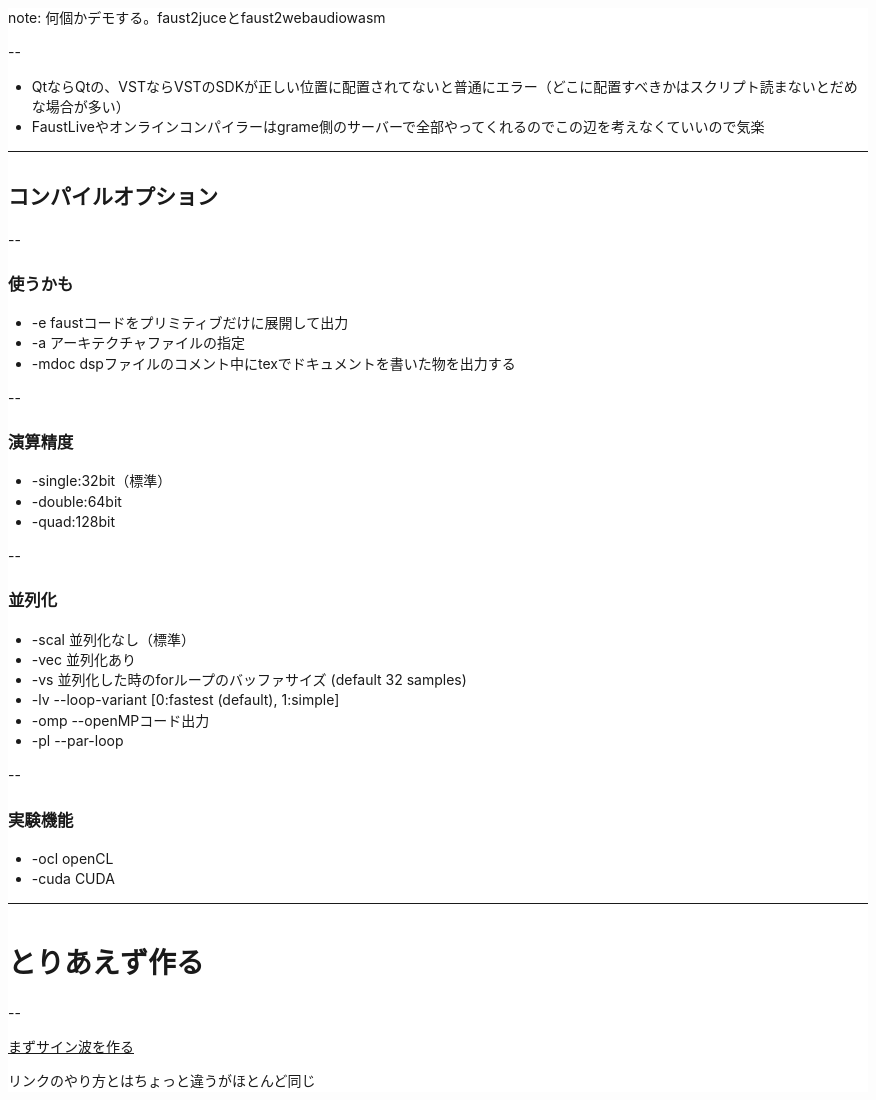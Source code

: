 note:
何個かデモする。faust2juceとfaust2webaudiowasm

--

- QtならQtの、VSTならVSTのSDKが正しい位置に配置されてないと普通にエラー（どこに配置すべきかはスクリプト読まないとだめな場合が多い）
- FaustLiveやオンラインコンパイラーはgrame側のサーバーで全部やってくれるのでこの辺を考えなくていいので気楽

---

## コンパイルオプション

--

### 使うかも

- -e faustコードをプリミティブだけに展開して出力
- -a アーキテクチャファイルの指定
- -mdoc dspファイルのコメント中にtexでドキュメントを書いた物を出力する

--

### 演算精度

- -single:32bit（標準）
- -double:64bit
- -quad:128bit

--

### 並列化

* -scal 並列化なし（標準）
* -vec  並列化あり
* -vs <n> 	並列化した時のforループのバッファサイズ (default 32 samples)
* -lv <n> 	--loop-variant [0:fastest (default), 1:simple]
* -omp    	--openMPコード出力
* -pl     	--par-loop 

--

### 実験機能

- -ocl openCL
- -cuda CUDA

---

# とりあえず作る

--

[まずサイン波を作る](http://faust.grame.fr/examples/2015/09/30/oscillator.html)

リンクのやり方とはちょっと違うがほとんど同じ
